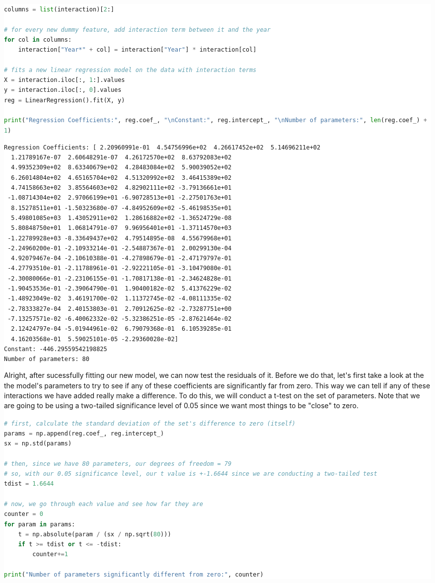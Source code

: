 ```python
columns = list(interaction)[2:]

# for every new dummy feature, add interaction term between it and the year
for col in columns:
    interaction["Year*" + col] = interaction["Year"] * interaction[col]

# fits a new linear regression model on the data with interaction terms
X = interaction.iloc[:, 1:].values
y = interaction.iloc[:, 0].values
reg = LinearRegression().fit(X, y)

print("Regression Coefficients:", reg.coef_, "\nConstant:", reg.intercept_, "\nNumber of parameters:", len(reg.coef_) + 1)
```

    Regression Coefficients: [ 2.20960991e-01  4.54756996e+02  4.26617452e+02  5.14696211e+02
      1.21789167e-07  2.60648291e-07  4.26172570e+02  8.63792083e+02
      4.99352309e+02  8.63340679e+02  4.28483084e+02  5.90039052e+02
      6.26014804e+02  4.65165704e+02  4.51320992e+02  3.46415389e+02
      4.74158663e+02  3.85564603e+02  4.82902111e+02 -3.79136661e+01
     -1.08714304e+02  2.97066199e+01 -6.90728513e+01 -2.27501763e+01
      8.15278511e+01 -1.50323680e-07 -4.84952609e+02 -5.46198535e+01
      5.49801085e+03  1.43052911e+02  1.28616882e+02 -1.36524729e-08
      5.80848750e+01  1.06814791e-07  9.96956401e+01 -1.37114570e+03
     -1.22789928e+03 -8.33649437e+02  4.79514895e-08  4.55679968e+01
     -2.24960200e-01 -2.10933214e-01 -2.54887367e-01  2.00299130e-04
      4.92079467e-04 -2.10610388e-01 -4.27898679e-01 -2.47179797e-01
     -4.27793510e-01 -2.11788961e-01 -2.92221105e-01 -3.10479080e-01
     -2.30080066e-01 -2.23106155e-01 -1.70817138e-01 -2.34624828e-01
     -1.90453536e-01 -2.39064790e-01  1.90400182e-02  5.41376229e-02
     -1.48923049e-02  3.46191700e-02  1.11372745e-02 -4.08111335e-02
     -2.78333827e-04  2.40153803e-01  2.70912625e-02 -2.73287751e+00
     -7.13257571e-02 -6.40062332e-02 -5.32386251e-05 -2.87621464e-02
      2.12424797e-04 -5.01944961e-02  6.79079368e-01  6.10539285e-01
      4.16203568e-01  5.59025101e-05 -2.29360028e-02] 
    Constant: -446.29559542198825 
    Number of parameters: 80


Alright, after sucessfully fitting our new model, we can now test the residuals of it. Before we do that, let's first take a look at the the model's parameters to try to see if any of these coefficients are significantly far from zero. This way we can tell if any of these interactions we have added really make a difference. To do this, we will conduct a t-test on the set of parameters. Note that we are going to be using a two-tailed significance level of 0.05 since we want most things to be "close" to zero.


```python
# first, calculate the standard deviation of the set's difference to zero (itself)
params = np.append(reg.coef_, reg.intercept_)
sx = np.std(params)

# then, since we have 80 parameters, our degrees of freedom = 79
# so, with our 0.05 significance level, our t value is +-1.6644 since we are conducting a two-tailed test
tdist = 1.6644

# now, we go through each value and see how far they are
counter = 0
for param in params:
    t = np.absolute(param / (sx / np.sqrt(80)))
    if t >= tdist or t <= -tdist:
        counter+=1
        
print("Number of parameters significantly different from zero:", counter)
```